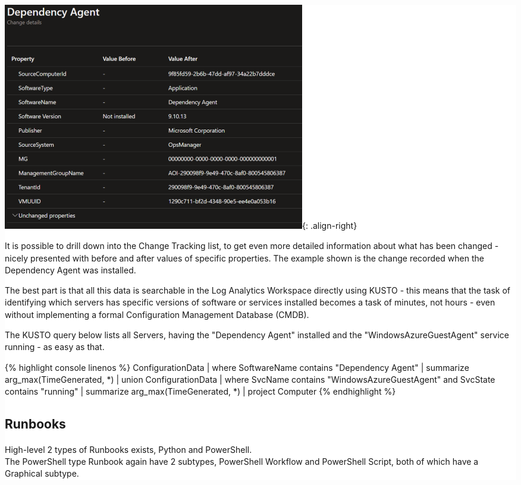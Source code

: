 ![ChangeTracking-Software](/assets/images/Articles2022/Articles2022-AutomationAccount-ChangeTracking-Software.png "ChangeTracking-Software"){: .align-right}

It is possible to drill down into the Change Tracking list, to get even more detailed information about what has been changed - nicely presented with before and after values of specific properties. The example shown is the change recorded when the Dependency Agent was installed.

The best part is that all this data is searchable in the Log Analytics Workspace directly using KUSTO - this means that the task of identifying which servers has specific versions of software or services installed becomes a task of minutes, not hours - even without implementing a formal Configuration Management Database (CMDB).

The KUSTO query below lists all Servers, having the "Dependency Agent" installed and the "WindowsAzureGuestAgent" service running - as easy as that.

{% highlight console linenos %}
  ConfigurationData
  | where SoftwareName contains "Dependency Agent"
  | summarize arg_max(TimeGenerated, *)
  | union ConfigurationData
  | where SvcName contains "WindowsAzureGuestAgent" and SvcState contains "running"
  | summarize arg_max(TimeGenerated, *)
  | project Computer
{% endhighlight %}

## Runbooks
High-level 2 types of Runbooks exists, Python and PowerShell.<br>
The PowerShell type Runbook again have 2 subtypes, PowerShell Workflow and PowerShell Script, both of which have a Graphical subtype.
